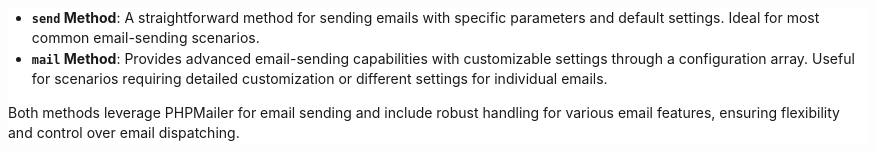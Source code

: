 - **`send` Method**: A straightforward method for sending emails with specific parameters and default settings. Ideal for most common email-sending scenarios.
- **`mail` Method**: Provides advanced email-sending capabilities with customizable settings through a configuration array. Useful for scenarios requiring detailed customization or different settings for individual emails.

Both methods leverage PHPMailer for email sending and include robust handling for various email features, ensuring flexibility and control over email dispatching.